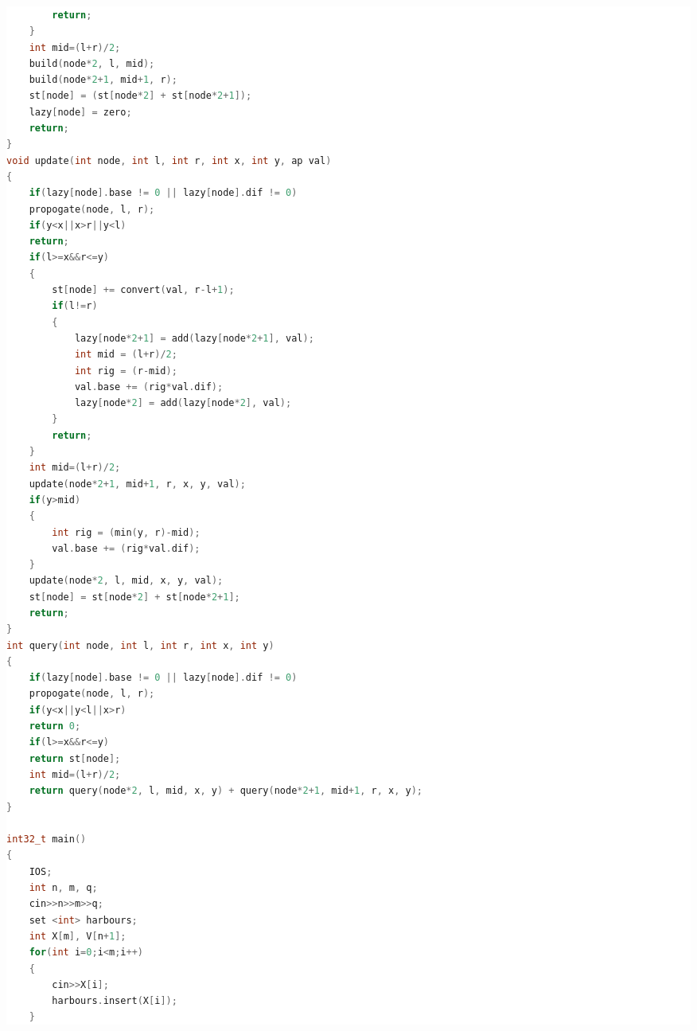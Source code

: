 ```cpp
        return;
    }
    int mid=(l+r)/2;
    build(node*2, l, mid);
    build(node*2+1, mid+1, r);
    st[node] = (st[node*2] + st[node*2+1]);
    lazy[node] = zero; 
    return;
}
void update(int node, int l, int r, int x, int y, ap val)
{
    if(lazy[node].base != 0 || lazy[node].dif != 0)
    propogate(node, l, r);
    if(y<x||x>r||y<l)
    return;
    if(l>=x&&r<=y)
    {
        st[node] += convert(val, r-l+1);
        if(l!=r)
        {
            lazy[node*2+1] = add(lazy[node*2+1], val);
            int mid = (l+r)/2;
            int rig = (r-mid);
            val.base += (rig*val.dif);
            lazy[node*2] = add(lazy[node*2], val);
        }
        return;
    }
    int mid=(l+r)/2;
    update(node*2+1, mid+1, r, x, y, val);
    if(y>mid)
    {
        int rig = (min(y, r)-mid);
        val.base += (rig*val.dif);
    }
    update(node*2, l, mid, x, y, val);
    st[node] = st[node*2] + st[node*2+1];
    return;
}
int query(int node, int l, int r, int x, int y)
{
    if(lazy[node].base != 0 || lazy[node].dif != 0)
    propogate(node, l, r);
    if(y<x||y<l||x>r)
    return 0;
    if(l>=x&&r<=y)
    return st[node];
    int mid=(l+r)/2;
    return query(node*2, l, mid, x, y) + query(node*2+1, mid+1, r, x, y);
}

int32_t main()
{
    IOS;
    int n, m, q;
    cin>>n>>m>>q;
    set <int> harbours;
    int X[m], V[n+1];
    for(int i=0;i<m;i++)
    {
        cin>>X[i];
        harbours.insert(X[i]);
    }
```